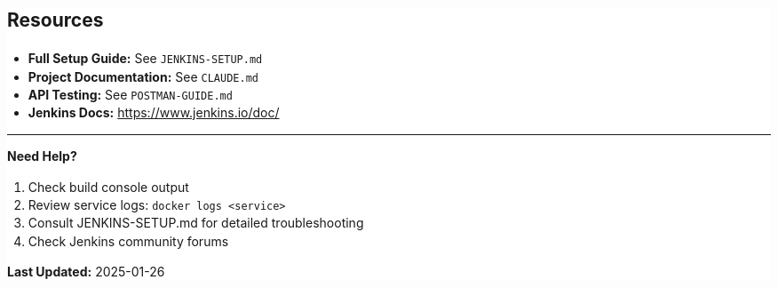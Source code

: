 ## Resources

- **Full Setup Guide:** See `JENKINS-SETUP.md`
- **Project Documentation:** See `CLAUDE.md`
- **API Testing:** See `POSTMAN-GUIDE.md`
- **Jenkins Docs:** https://www.jenkins.io/doc/

---

**Need Help?**
1. Check build console output
2. Review service logs: `docker logs <service>`
3. Consult JENKINS-SETUP.md for detailed troubleshooting
4. Check Jenkins community forums

**Last Updated:** 2025-01-26
